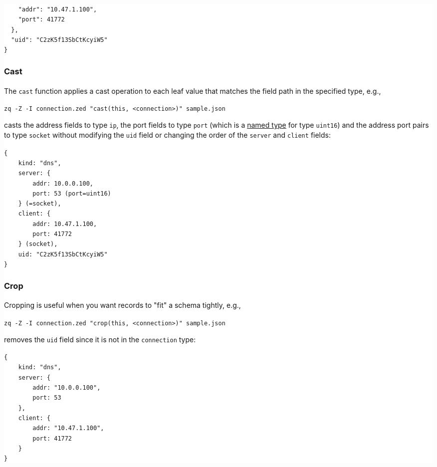 ```mdtest-input sample.json
    "addr": "10.47.1.100",
    "port": 41772
  },
  "uid": "C2zK5f13SbCtKcyiW5"
}
```

### Cast

The `cast` function applies a cast operation to each leaf value that matches the
field path in the specified type, e.g.,
```mdtest-command
zq -Z -I connection.zed "cast(this, <connection>)" sample.json
```
casts the address fields to type `ip`, the port fields to type `port`
(which is a [named type](data-types.md#named-types) for type `uint16`) and the address port pairs to
type `socket` without modifying the `uid` field or changing the
order of the `server` and `client` fields:
```mdtest-output
{
    kind: "dns",
    server: {
        addr: 10.0.0.100,
        port: 53 (port=uint16)
    } (=socket),
    client: {
        addr: 10.47.1.100,
        port: 41772
    } (socket),
    uid: "C2zK5f13SbCtKcyiW5"
}
```

### Crop

Cropping is useful when you want records to "fit" a schema tightly, e.g.,
```mdtest-command
zq -Z -I connection.zed "crop(this, <connection>)" sample.json
```
removes the `uid` field since it is not in the `connection` type:
```mdtest-output
{
    kind: "dns",
    server: {
        addr: "10.0.0.100",
        port: 53
    },
    client: {
        addr: "10.47.1.100",
        port: 41772
    }
}
```
